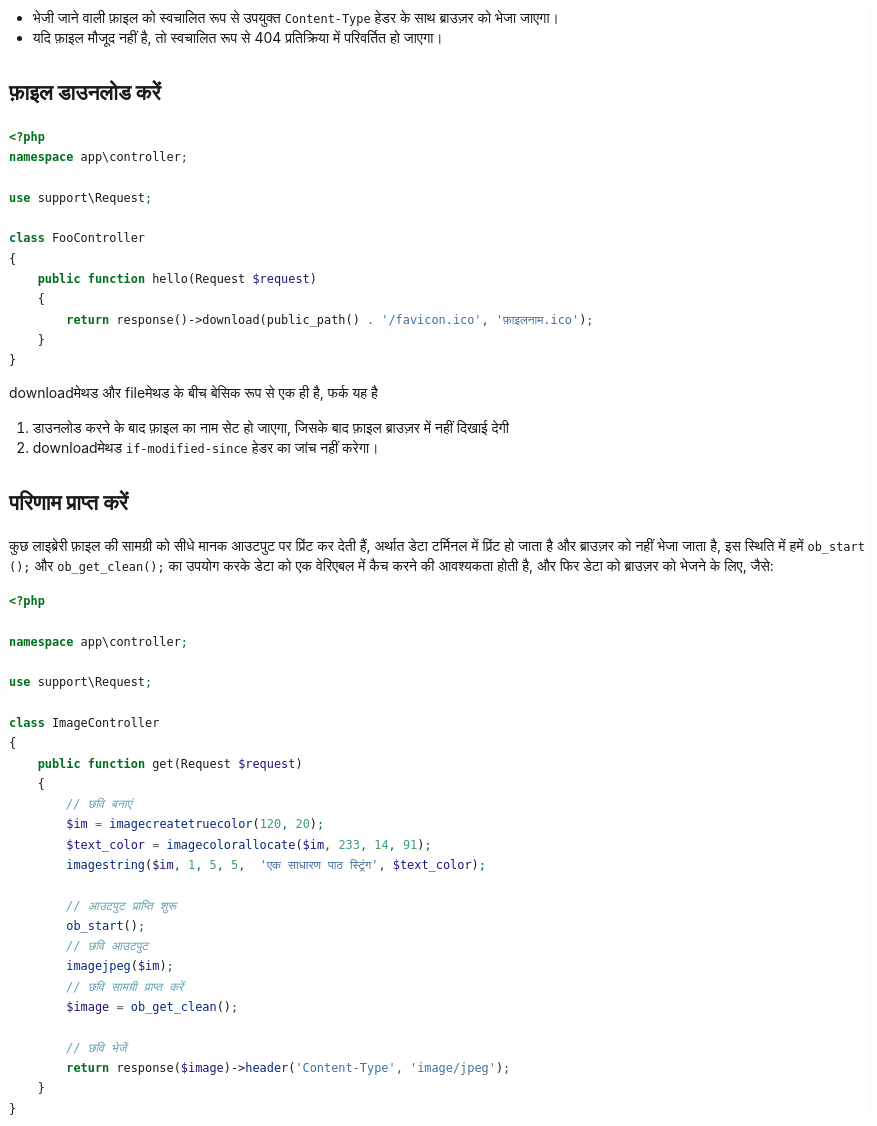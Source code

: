 - भेजी जाने वाली फ़ाइल को स्वचालित रूप से उपयुक्त `Content-Type` हेडर के साथ ब्राउज़र को भेजा जाएगा।
- यदि फ़ाइल मौजूद नहीं है, तो स्वचालित रूप से 404 प्रतिक्रिया में परिवर्तित हो जाएगा।
## फ़ाइल डाउनलोड करें
```php
<?php
namespace app\controller;

use support\Request;

class FooController
{
    public function hello(Request $request)
    {
        return response()->download(public_path() . '/favicon.ico', 'फ़ाइलनाम.ico');
    }
}
```
downloadमेथड और fileमेथड के बीच बेसिक रूप से एक ही है, फर्क यह है
1. डाउनलोड करने के बाद फ़ाइल का नाम सेट हो जाएगा, जिसके बाद फ़ाइल ब्राउज़र में नहीं दिखाई देगी
2. downloadमेथड `if-modified-since` हेडर का जांच नहीं करेगा।
## परिणाम प्राप्त करें
कुछ लाइब्रेरी फ़ाइल की सामग्री को सीधे मानक आउटपुट पर प्रिंट कर देती हैं, अर्थात डेटा टर्मिनल में प्रिंट हो जाता है और ब्राउज़र को नहीं भेजा जाता है, इस स्थिति में हमें `ob_start();` और `ob_get_clean();` का उपयोग करके डेटा को एक वेरिएबल में कैच करने की आवश्यकता होती है, और फिर डेटा को ब्राउज़र को भेजने के लिए, जैसे:
```php
<?php

namespace app\controller;

use support\Request;

class ImageController
{
    public function get(Request $request)
    {
        // छवि बनाएं
        $im = imagecreatetruecolor(120, 20);
        $text_color = imagecolorallocate($im, 233, 14, 91);
        imagestring($im, 1, 5, 5,  'एक साधारण पाठ स्ट्रिंग', $text_color);

        // आउटपुट प्राप्ति शुरू
        ob_start();
        // छवि आउटपुट
        imagejpeg($im);
        // छवि सामग्री प्राप्त करें
        $image = ob_get_clean();
        
        // छवि भेजें
        return response($image)->header('Content-Type', 'image/jpeg');
    }
}
```
